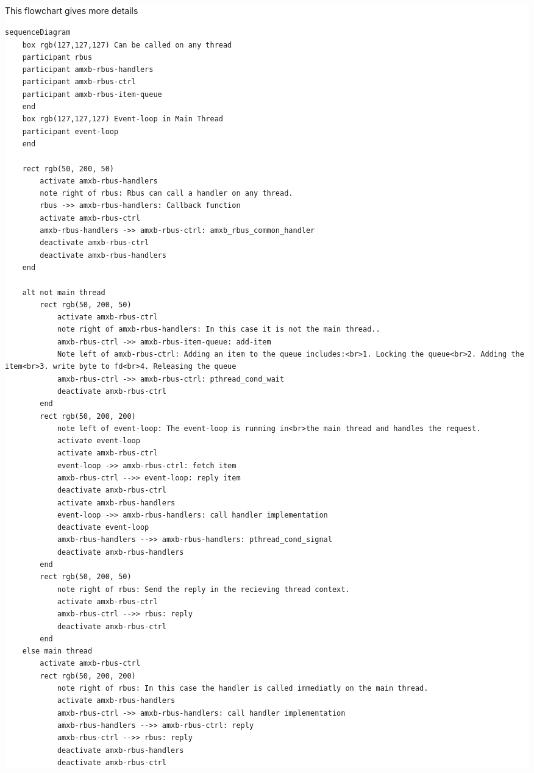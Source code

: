 This flowchart gives more details

```mermaid
sequenceDiagram
    box rgb(127,127,127) Can be called on any thread
    participant rbus
    participant amxb-rbus-handlers
    participant amxb-rbus-ctrl
    participant amxb-rbus-item-queue
    end
    box rgb(127,127,127) Event-loop in Main Thread
    participant event-loop
    end

    rect rgb(50, 200, 50)
        activate amxb-rbus-handlers
        note right of rbus: Rbus can call a handler on any thread. 
        rbus ->> amxb-rbus-handlers: Callback function
        activate amxb-rbus-ctrl
        amxb-rbus-handlers ->> amxb-rbus-ctrl: amxb_rbus_common_handler
        deactivate amxb-rbus-ctrl
        deactivate amxb-rbus-handlers
    end

    alt not main thread
        rect rgb(50, 200, 50)
            activate amxb-rbus-ctrl
            note right of amxb-rbus-handlers: In this case it is not the main thread.. 
            amxb-rbus-ctrl ->> amxb-rbus-item-queue: add-item
            Note left of amxb-rbus-ctrl: Adding an item to the queue includes:<br>1. Locking the queue<br>2. Adding the item<br>3. write byte to fd<br>4. Releasing the queue
            amxb-rbus-ctrl ->> amxb-rbus-ctrl: pthread_cond_wait
            deactivate amxb-rbus-ctrl
        end
        rect rgb(50, 200, 200)
            note left of event-loop: The event-loop is running in<br>the main thread and handles the request. 
            activate event-loop
            activate amxb-rbus-ctrl
            event-loop ->> amxb-rbus-ctrl: fetch item
            amxb-rbus-ctrl -->> event-loop: reply item
            deactivate amxb-rbus-ctrl
            activate amxb-rbus-handlers
            event-loop ->> amxb-rbus-handlers: call handler implementation
            deactivate event-loop
            amxb-rbus-handlers -->> amxb-rbus-handlers: pthread_cond_signal
            deactivate amxb-rbus-handlers
        end
        rect rgb(50, 200, 50)
            note right of rbus: Send the reply in the recieving thread context. 
            activate amxb-rbus-ctrl
            amxb-rbus-ctrl -->> rbus: reply
            deactivate amxb-rbus-ctrl
        end
    else main thread
        activate amxb-rbus-ctrl
        rect rgb(50, 200, 200)
            note right of rbus: In this case the handler is called immediatly on the main thread. 
            activate amxb-rbus-handlers
            amxb-rbus-ctrl ->> amxb-rbus-handlers: call handler implementation
            amxb-rbus-handlers -->> amxb-rbus-ctrl: reply
            amxb-rbus-ctrl -->> rbus: reply
            deactivate amxb-rbus-handlers
            deactivate amxb-rbus-ctrl
```